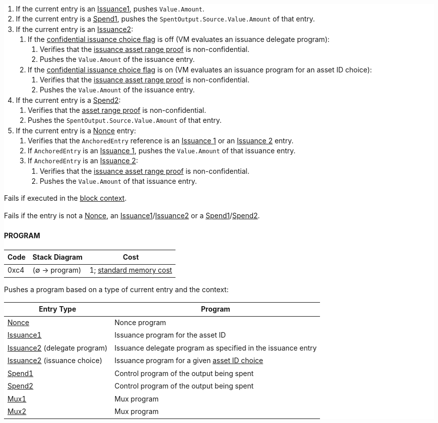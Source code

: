 1. If the current entry is an [Issuance1](blockchain.md#issuance-1), pushes `Value.Amount`.
2. If the current entry is a [Spend1](blockchain.md#spend-1), pushes the `SpentOutput.Source.Value.Amount` of that entry.
3. If the current entry is an [Issuance2](blockchain.md#issuance-2):
    1. If the [confidential issuance choice flag](#vm-state) is off (VM evaluates an issuance delegate program):
        1. Verifies that the [issuance asset range proof](ca.md#non-confidential-issuance-asset-range-proof) is non-confidential.
        2. Pushes the `Value.Amount` of the issuance entry.
    2. If the [confidential issuance choice flag](#vm-state) is on (VM evaluates an issuance program for an asset ID choice):
        1. Verifies that the [issuance asset range proof](ca.md#non-confidential-issuance-asset-range-proof) is non-confidential.
        2. Pushes the `Value.Amount` of the issuance entry.
4. If the current entry is a [Spend2](blockchain.md#spend-2):
    1. Verifies that the [asset range proof](ca.md#non-confidential-asset-range-proof) is non-confidential.
    2. Pushes the `SpentOutput.Source.Value.Amount` of that entry.
5. If the current entry is a [Nonce](blockchain.md#nonce) entry:
    1. Verifies that the `AnchoredEntry` reference is an [Issuance 1](blockchain.md#issuance-1) or an [Issuance 2](blockchain.md#issuance-2) entry.
    2. If `AnchoredEntry` is an [Issuance 1](blockchain.md#issuance-1), pushes the `Value.Amount` of that issuance entry.
    3. If `AnchoredEntry` is an [Issuance 2](blockchain.md#issuance-2):
        1. Verifies that the [issuance asset range proof](ca.md#non-confidential-issuance-asset-range-proof) is non-confidential.
        2. Pushes the `Value.Amount` of that issuance entry.

Fails if executed in the [block context](#block-context).

Fails if the entry is not a [Nonce](blockchain.md#nonce), an [Issuance1](blockchain.md#issuance-1)/[Issuance2](blockchain.md#issuance-2) or a [Spend1](blockchain.md#spend-1)/[Spend2](blockchain.md#spend-2).


#### PROGRAM

Code  | Stack Diagram  | Cost
------|----------------|-----------------------------------------------------
0xc4  | (∅ → program)   | 1; [standard memory cost](#standard-memory-cost)

Pushes a program based on a type of current entry and the context:

Entry Type                                               | Program
---------------------------------------------------------|----------------
[Nonce](blockchain.md#nonce)                             | Nonce program
[Issuance1](blockchain.md#issuance-1)                    | Issuance program for the asset ID
[Issuance2](blockchain.md#issuance-2) (delegate program) | Issuance delegate program as specified in the issuance entry
[Issuance2](blockchain.md#issuance-2) (issuance choice)  | Issuance program for a given [asset ID choice](#asset-issuance-choice)
[Spend1](blockchain.md#spend-1)                          | Control program of the output being spent
[Spend2](blockchain.md#spend-2)                          | Control program of the output being spent
[Mux1](blockchain.md#mux-1)                              | Mux program
[Mux2](blockchain.md#mux-2)                              | Mux program
